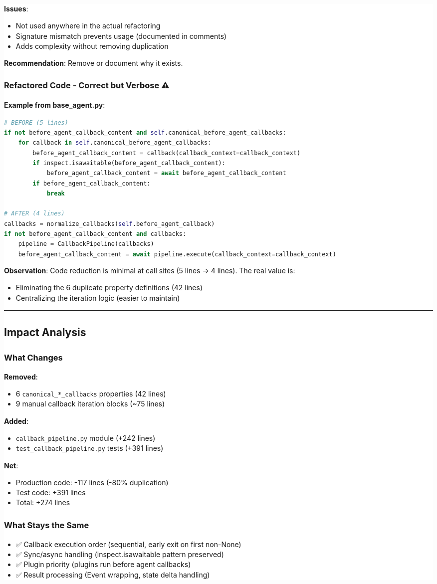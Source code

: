 **Issues**:
- Not used anywhere in the actual refactoring
- Signature mismatch prevents usage (documented in comments)
- Adds complexity without removing duplication

**Recommendation**: Remove or document why it exists.

### Refactored Code - Correct but Verbose ⚠️

**Example from base_agent.py**:

```python
# BEFORE (5 lines)
if not before_agent_callback_content and self.canonical_before_agent_callbacks:
    for callback in self.canonical_before_agent_callbacks:
        before_agent_callback_content = callback(callback_context=callback_context)
        if inspect.isawaitable(before_agent_callback_content):
            before_agent_callback_content = await before_agent_callback_content
        if before_agent_callback_content:
            break

# AFTER (4 lines)
callbacks = normalize_callbacks(self.before_agent_callback)
if not before_agent_callback_content and callbacks:
    pipeline = CallbackPipeline(callbacks)
    before_agent_callback_content = await pipeline.execute(callback_context=callback_context)
```

**Observation**: Code reduction is minimal at call sites (5 lines → 4 lines). The real value is:
- Eliminating the 6 duplicate property definitions (42 lines)
- Centralizing the iteration logic (easier to maintain)

---

## Impact Analysis

### What Changes

**Removed**:
- 6 `canonical_*_callbacks` properties (42 lines)
- 9 manual callback iteration blocks (~75 lines)

**Added**:
- `callback_pipeline.py` module (+242 lines)
- `test_callback_pipeline.py` tests (+391 lines)

**Net**:
- Production code: -117 lines (-80% duplication)
- Test code: +391 lines
- Total: +274 lines

### What Stays the Same

- ✅ Callback execution order (sequential, early exit on first non-None)
- ✅ Sync/async handling (inspect.isawaitable pattern preserved)
- ✅ Plugin priority (plugins run before agent callbacks)
- ✅ Result processing (Event wrapping, state delta handling)
